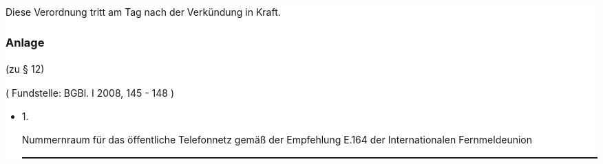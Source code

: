 Diese Verordnung tritt am Tag nach der Verkündung in Kraft.

</div>

</div>

</div>

</div>

<span id="BJNR014100008BJNE001700000.html"></span>

### Anlage  
(zu § 12)

<div>

<div class="jnhtml">

<div>

<div class="jurAbsatz">

<div class="kommentar_Fundstelle">

( Fundstelle: BGBl. I 2008, 145 - 148 )

</div>

  
  

  - 1\.
    
    <div style="">
    
    Nummernraum für das öffentliche Telefonnetz gemäß der Empfehlung
    E.164 der Internationalen Fernmeldeunion
    
    <table width="100%" style="border-collapse: collapse;border-top: 0.5pt solid ; border-bottom: 0.5pt solid ; border-left: 0.5pt solid ; border-right: 0.5pt solid ; ">
    
    <colgroup>
    
    <col align="left" width="5%">
    
    </col>
    
    <col align="left" width="46%">
    
    </col>
    
    <col align="left" width="14%">
    
    </col>
    
    <col align="left" width="14%">
    
    </col>
    
    <col align="left" width="21%">
    
    </col>
    
    </colgroup>
    